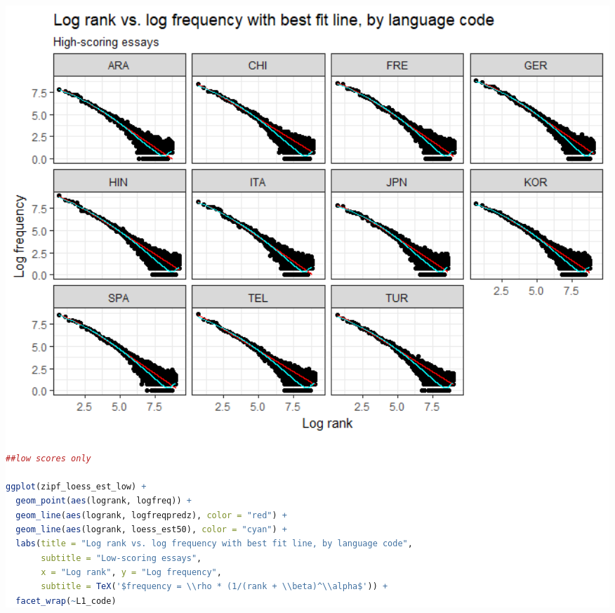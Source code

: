 <img src="toefl_zipfs_part3_files/figure-html/graphs for each language code-1.png" width="120%" />

```r
##low scores only

ggplot(zipf_loess_est_low) + 
  geom_point(aes(logrank, logfreq)) + 
  geom_line(aes(logrank, logfreqpredz), color = "red") + 
  geom_line(aes(logrank, loess_est50), color = "cyan") + 
  labs(title = "Log rank vs. log frequency with best fit line, by language code",
       subtitle = "Low-scoring essays",
       x = "Log rank", y = "Log frequency",
       subtitle = TeX('$frequency = \\rho * (1/(rank + \\beta)^\\alpha$')) +
  facet_wrap(~L1_code)
```
